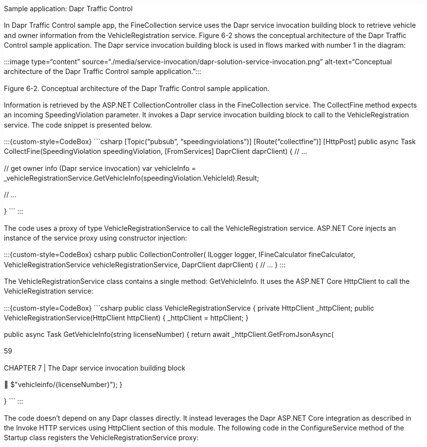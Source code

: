 Sample application: Dapr Traffic Control

In Dapr Traffic Control sample app, the FineCollection service uses the Dapr service invocation
building block to retrieve vehicle and owner information from the VehicleRegistration service. Figure
6-2 shows the conceptual architecture of the Dapr Traffic Control sample application. The Dapr service
invocation building block is used in flows marked with number 1 in the diagram:

:::image type=“content” source=“./media/service-invocation/dapr-solution-service-invocation.png”
alt-text=“Conceptual architecture of the Dapr Traffic Control sample application.”:::

Figure 6-2. Conceptual architecture of the Dapr Traffic Control sample application.

Information is retrieved by the ASP.NET CollectionController class in the FineCollection service.
The CollectFine method expects an incoming SpeedingViolation parameter. It invokes a Dapr
service invocation building block to call to the VehicleRegistration service. The code snippet is
presented below.

:::{custom-style=CodeBox} ```csharp [Topic(“pubsub”, “speedingviolations”)] [Route(“collectfine”)]
[HttpPost] public async Task CollectFine(SpeedingViolation speedingViolation, [FromServices]
DaprClient daprClient) { // …

// get owner info (Dapr service invocation)
var vehicleInfo =
_vehicleRegistrationService.GetVehicleInfo(speedingViolation.VehicleId).Result;

// ...

} ``` :::

The code uses a proxy of type VehicleRegistrationService to call the VehicleRegistration service.
ASP.NET Core injects an instance of the service proxy using constructor injection:

:::{custom-style=CodeBox} csharp  public CollectionController(      ILogger<CollectionController>
logger,      IFineCalculator fineCalculator,      VehicleRegistrationService vehicleRegistrationService,
DaprClient daprClient)  {      // ...  } :::

The VehicleRegistrationService class contains a single method: GetVehicleInfo. It uses the
ASP.NET Core HttpClient to call the VehicleRegistration service:

:::{custom-style=CodeBox} ```csharp public class VehicleRegistrationService { private HttpClient
_httpClient; public VehicleRegistrationService(HttpClient httpClient) { _httpClient = httpClient; }

 public async Task<VehicleInfo> GetVehicleInfo(string licenseNumber)
 {
     return await _httpClient.GetFromJsonAsync<VehicleInfo>(

59

CHAPTER 7 | The Dapr service invocation building block

         $"vehicleinfo/{licenseNumber}");
 }

} ``` :::

The code doesn’t depend on any Dapr classes directly. It instead leverages the Dapr ASP.NET Core
integration as described in the Invoke HTTP services using HttpClient section of this module. The
following code in the ConfigureService method of the Startup class registers the
VehicleRegistrationService proxy:
